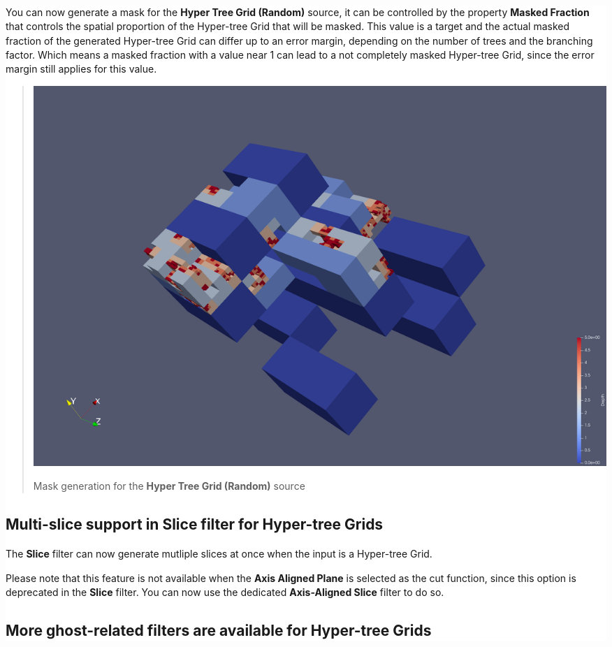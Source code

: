 You can now generate a mask for the **Hyper Tree Grid (Random)** source, it can be controlled by the property **Masked Fraction** that controls the spatial proportion of the Hyper-tree Grid that will be masked. This value is a target and the actual masked fraction of the generated Hyper-tree Grid can differ up to an error margin, depending on the number of trees and the branching factor. Which means a masked fraction with a value near 1 can lead to a not completely masked Hyper-tree Grid, since the error margin still applies for this value.

> ![Example of mask generation in the Hyper Tree Grid (Random) source](img/5.13.0/htg-source-random.png)
>
> Mask generation for the **Hyper Tree Grid (Random)** source

## Multi-slice support in **Slice** filter for Hyper-tree Grids

The **Slice** filter can now generate mutliple slices at once when the input is a Hyper-tree Grid.

Please note that this feature is not available when the **Axis Aligned Plane** is selected as the cut function, since this option is deprecated in the **Slice** filter.
You can now use the dedicated **Axis-Aligned Slice** filter to do so.

## More ghost-related filters are available for Hyper-tree Grids
